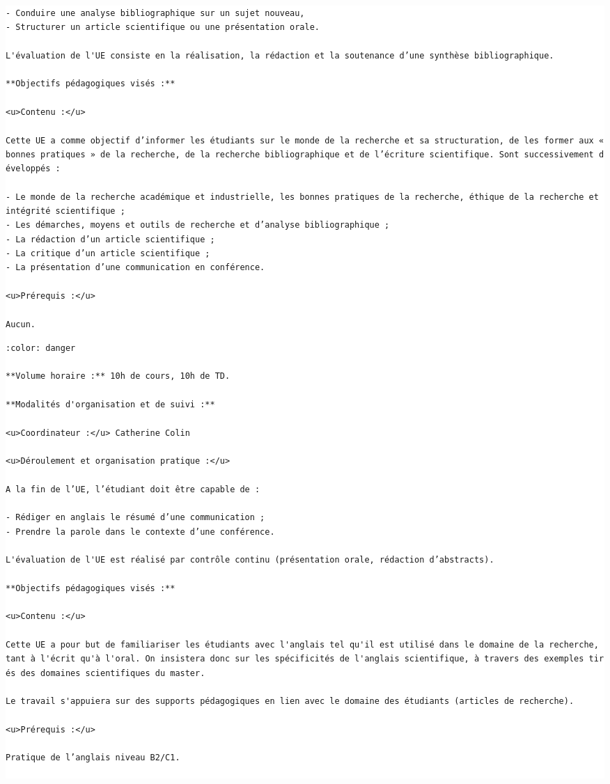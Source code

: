 ```{dropdown} Méthodologie de la recherche (2 ECTS)
- Conduire une analyse bibliographique sur un sujet nouveau, 
- Structurer un article scientifique ou une présentation orale.

L'évaluation de l'UE consiste en la réalisation, la rédaction et la soutenance d’une synthèse bibliographique.

**Objectifs pédagogiques visés :**

<u>Contenu :</u>

Cette UE a comme objectif d’informer les étudiants sur le monde de la recherche et sa structuration, de les former aux « bonnes pratiques » de la recherche, de la recherche bibliographique et de l’écriture scientifique. Sont successivement développés :

- Le monde de la recherche académique et industrielle, les bonnes pratiques de la recherche, éthique de la recherche et intégrité scientifique ;
- Les démarches, moyens et outils de recherche et d’analyse bibliographique ;
- La rédaction d’un article scientifique ;
- La critique d’un article scientifique ;
- La présentation d’une communication en conférence.

<u>Prérequis :</u>

Aucun.

```

```{dropdown} Anglais scientifique (2 ECTS)
:color: danger

**Volume horaire :** 10h de cours, 10h de TD.

**Modalités d'organisation et de suivi :**

<u>Coordinateur :</u> Catherine Colin

<u>Déroulement et organisation pratique :</u>

A la fin de l’UE, l’étudiant doit être capable de :

- Rédiger en anglais le résumé d’une communication ;
- Prendre la parole dans le contexte d’une conférence.

L'évaluation de l'UE est réalisé par contrôle continu (présentation orale, rédaction d’abstracts).

**Objectifs pédagogiques visés :**

<u>Contenu :</u>

Cette UE a pour but de familiariser les étudiants avec l'anglais tel qu'il est utilisé dans le domaine de la recherche, tant à l'écrit qu'à l'oral. On insistera donc sur les spécificités de l'anglais scientifique, à travers des exemples tirés des domaines scientifiques du master.

Le travail s'appuiera sur des supports pédagogiques en lien avec le domaine des étudiants (articles de recherche).

<u>Prérequis :</u>

Pratique de l’anglais niveau B2/C1.


```
